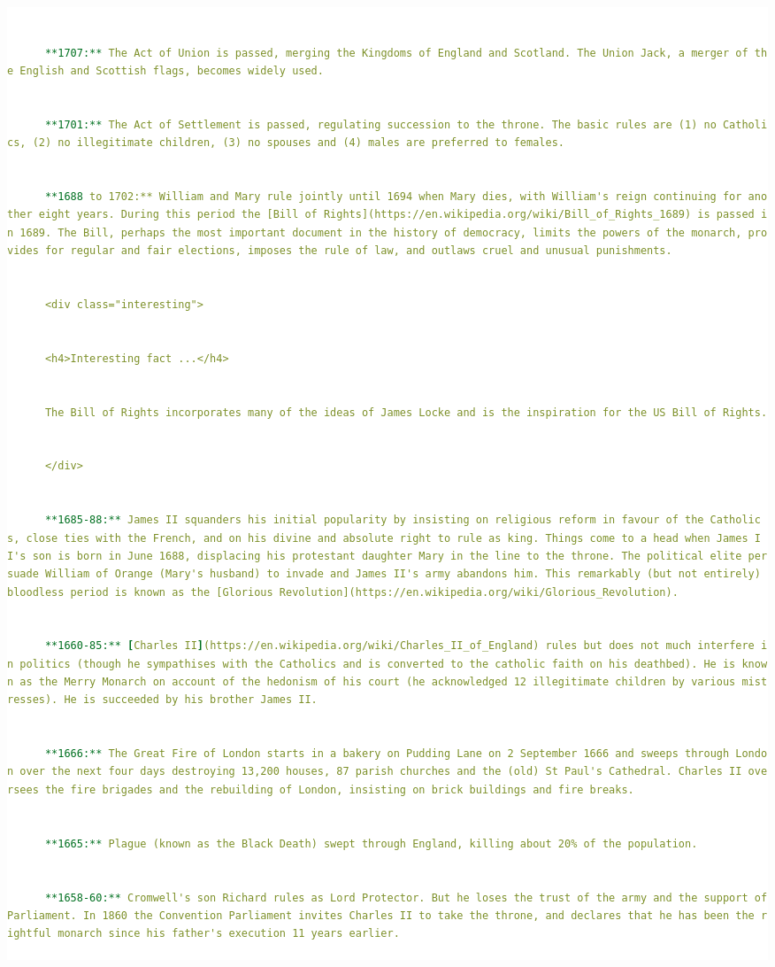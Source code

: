 ```yaml


      **1707:** The Act of Union is passed, merging the Kingdoms of England and Scotland. The Union Jack, a merger of the English and Scottish flags, becomes widely used.


      **1701:** The Act of Settlement is passed, regulating succession to the throne. The basic rules are (1) no Catholics, (2) no illegitimate children, (3) no spouses and (4) males are preferred to females.


      **1688 to 1702:** William and Mary rule jointly until 1694 when Mary dies, with William's reign continuing for another eight years. During this period the [Bill of Rights](https://en.wikipedia.org/wiki/Bill_of_Rights_1689) is passed in 1689. The Bill, perhaps the most important document in the history of democracy, limits the powers of the monarch, provides for regular and fair elections, imposes the rule of law, and outlaws cruel and unusual punishments.


      <div class="interesting">


      <h4>Interesting fact ...</h4>


      The Bill of Rights incorporates many of the ideas of James Locke and is the inspiration for the US Bill of Rights.


      </div>


      **1685-88:** James II squanders his initial popularity by insisting on religious reform in favour of the Catholics, close ties with the French, and on his divine and absolute right to rule as king. Things come to a head when James II's son is born in June 1688, displacing his protestant daughter Mary in the line to the throne. The political elite persuade William of Orange (Mary's husband) to invade and James II's army abandons him. This remarkably (but not entirely) bloodless period is known as the [Glorious Revolution](https://en.wikipedia.org/wiki/Glorious_Revolution).


      **1660-85:** [Charles II](https://en.wikipedia.org/wiki/Charles_II_of_England) rules but does not much interfere in politics (though he sympathises with the Catholics and is converted to the catholic faith on his deathbed). He is known as the Merry Monarch on account of the hedonism of his court (he acknowledged 12 illegitimate children by various mistresses). He is succeeded by his brother James II.


      **1666:** The Great Fire of London starts in a bakery on Pudding Lane on 2 September 1666 and sweeps through London over the next four days destroying 13,200 houses, 87 parish churches and the (old) St Paul's Cathedral. Charles II oversees the fire brigades and the rebuilding of London, insisting on brick buildings and fire breaks.


      **1665:** Plague (known as the Black Death) swept through England, killing about 20% of the population.


      **1658-60:** Cromwell's son Richard rules as Lord Protector. But he loses the trust of the army and the support of Parliament. In 1860 the Convention Parliament invites Charles II to take the throne, and declares that he has been the rightful monarch since his father's execution 11 years earlier.



```